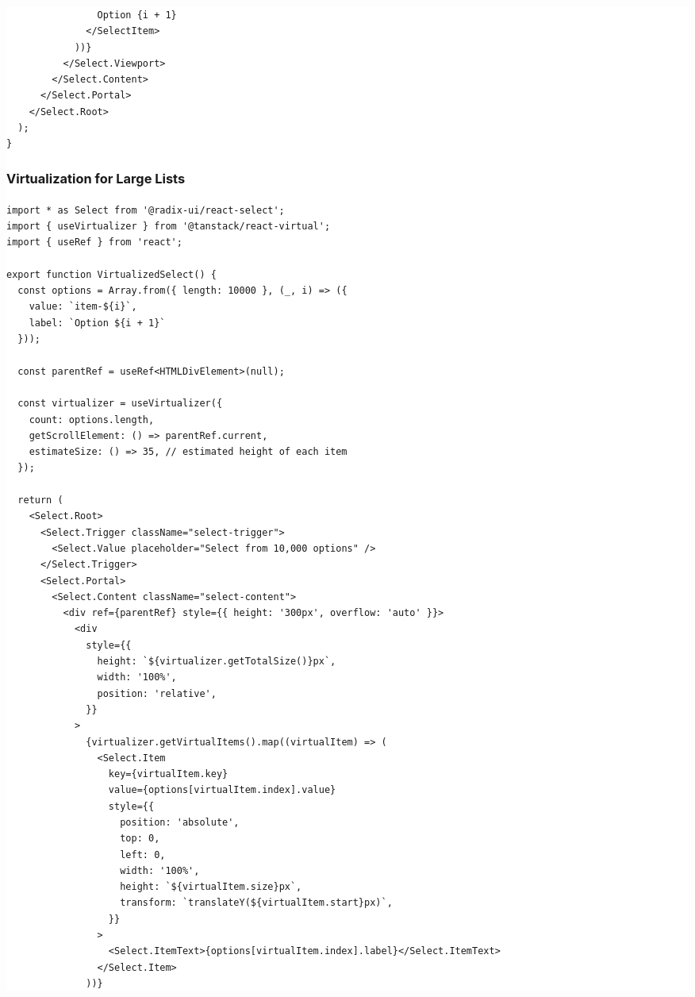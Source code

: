 ```tsx
                Option {i + 1}
              </SelectItem>
            ))}
          </Select.Viewport>
        </Select.Content>
      </Select.Portal>
    </Select.Root>
  );
}
```

### Virtualization for Large Lists

```tsx
import * as Select from '@radix-ui/react-select';
import { useVirtualizer } from '@tanstack/react-virtual';
import { useRef } from 'react';

export function VirtualizedSelect() {
  const options = Array.from({ length: 10000 }, (_, i) => ({
    value: `item-${i}`,
    label: `Option ${i + 1}`
  }));
  
  const parentRef = useRef<HTMLDivElement>(null);
  
  const virtualizer = useVirtualizer({
    count: options.length,
    getScrollElement: () => parentRef.current,
    estimateSize: () => 35, // estimated height of each item
  });
  
  return (
    <Select.Root>
      <Select.Trigger className="select-trigger">
        <Select.Value placeholder="Select from 10,000 options" />
      </Select.Trigger>
      <Select.Portal>
        <Select.Content className="select-content">
          <div ref={parentRef} style={{ height: '300px', overflow: 'auto' }}>
            <div
              style={{
                height: `${virtualizer.getTotalSize()}px`,
                width: '100%',
                position: 'relative',
              }}
            >
              {virtualizer.getVirtualItems().map((virtualItem) => (
                <Select.Item
                  key={virtualItem.key}
                  value={options[virtualItem.index].value}
                  style={{
                    position: 'absolute',
                    top: 0,
                    left: 0,
                    width: '100%',
                    height: `${virtualItem.size}px`,
                    transform: `translateY(${virtualItem.start}px)`,
                  }}
                >
                  <Select.ItemText>{options[virtualItem.index].label}</Select.ItemText>
                </Select.Item>
              ))}
```